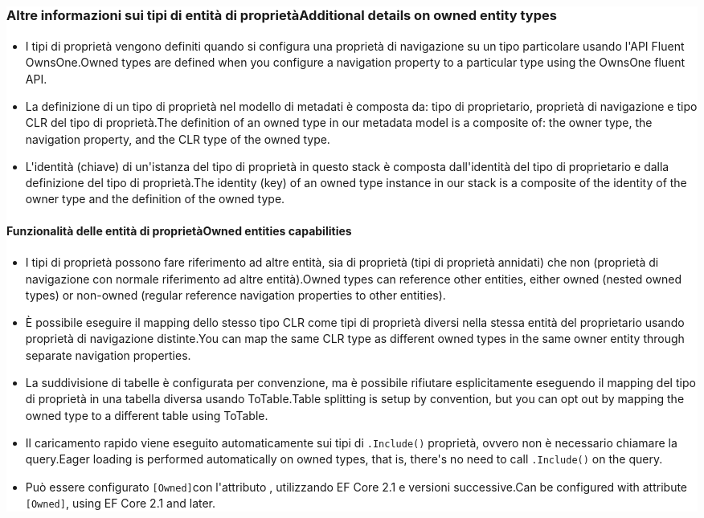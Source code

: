 
### <a name="additional-details-on-owned-entity-types"></a><span data-ttu-id="70aa5-182">Altre informazioni sui tipi di entità di proprietà</span><span class="sxs-lookup"><span data-stu-id="70aa5-182">Additional details on owned entity types</span></span>

- <span data-ttu-id="70aa5-183">I tipi di proprietà vengono definiti quando si configura una proprietà di navigazione su un tipo particolare usando l'API Fluent OwnsOne.</span><span class="sxs-lookup"><span data-stu-id="70aa5-183">Owned types are defined when you configure a navigation property to a particular type using the OwnsOne fluent API.</span></span>

- <span data-ttu-id="70aa5-184">La definizione di un tipo di proprietà nel modello di metadati è composta da: tipo di proprietario, proprietà di navigazione e tipo CLR del tipo di proprietà.</span><span class="sxs-lookup"><span data-stu-id="70aa5-184">The definition of an owned type in our metadata model is a composite of: the owner type, the navigation property, and the CLR type of the owned type.</span></span>

- <span data-ttu-id="70aa5-185">L'identità (chiave) di un'istanza del tipo di proprietà in questo stack è composta dall'identità del tipo di proprietario e dalla definizione del tipo di proprietà.</span><span class="sxs-lookup"><span data-stu-id="70aa5-185">The identity (key) of an owned type instance in our stack is a composite of the identity of the owner type and the definition of the owned type.</span></span>

#### <a name="owned-entities-capabilities"></a><span data-ttu-id="70aa5-186">Funzionalità delle entità di proprietà</span><span class="sxs-lookup"><span data-stu-id="70aa5-186">Owned entities capabilities</span></span>

- <span data-ttu-id="70aa5-187">I tipi di proprietà possono fare riferimento ad altre entità, sia di proprietà (tipi di proprietà annidati) che non (proprietà di navigazione con normale riferimento ad altre entità).</span><span class="sxs-lookup"><span data-stu-id="70aa5-187">Owned types can reference other entities, either owned (nested owned types) or non-owned (regular reference navigation properties to other entities).</span></span>

- <span data-ttu-id="70aa5-188">È possibile eseguire il mapping dello stesso tipo CLR come tipi di proprietà diversi nella stessa entità del proprietario usando proprietà di navigazione distinte.</span><span class="sxs-lookup"><span data-stu-id="70aa5-188">You can map the same CLR type as different owned types in the same owner entity through separate navigation properties.</span></span>

- <span data-ttu-id="70aa5-189">La suddivisione di tabelle è configurata per convenzione, ma è possibile rifiutare esplicitamente eseguendo il mapping del tipo di proprietà in una tabella diversa usando ToTable.</span><span class="sxs-lookup"><span data-stu-id="70aa5-189">Table splitting is setup by convention, but you can opt out by mapping the owned type to a different table using ToTable.</span></span>

- <span data-ttu-id="70aa5-190">Il caricamento rapido viene eseguito automaticamente sui tipi di `.Include()` proprietà, ovvero non è necessario chiamare la query.</span><span class="sxs-lookup"><span data-stu-id="70aa5-190">Eager loading is performed automatically on owned types, that is, there's no need to call `.Include()` on the query.</span></span>

- <span data-ttu-id="70aa5-191">Può essere configurato `[Owned]`con l'attributo , utilizzando EF Core 2.1 e versioni successive.</span><span class="sxs-lookup"><span data-stu-id="70aa5-191">Can be configured with attribute `[Owned]`, using EF Core 2.1 and later.</span></span>
